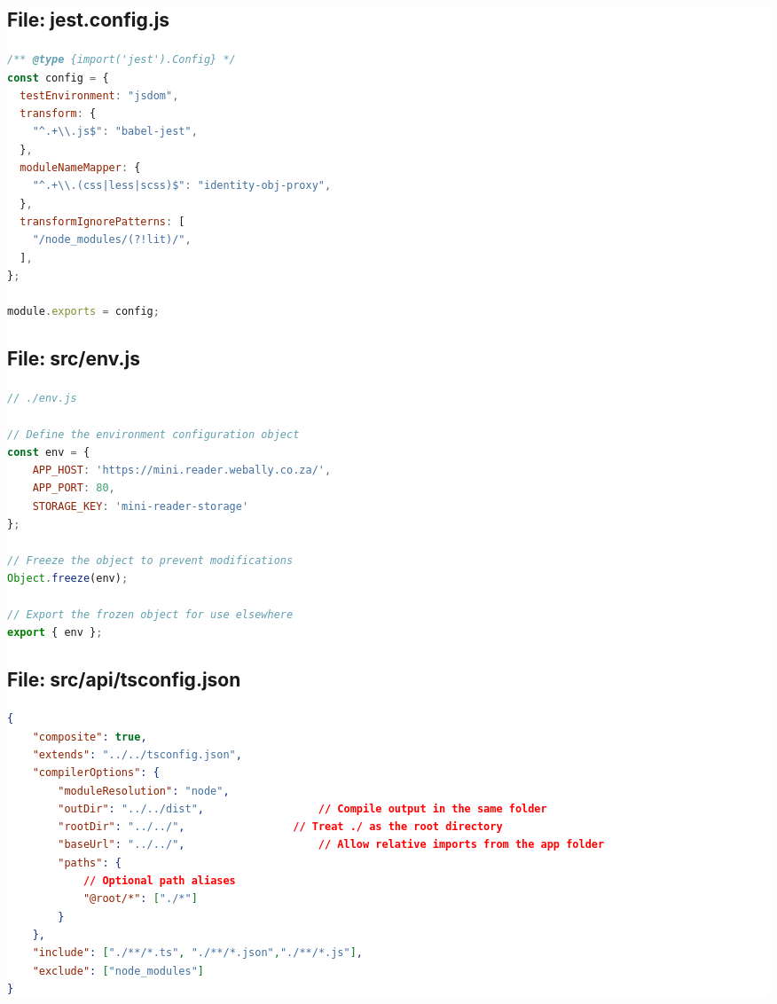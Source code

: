 ## File: jest.config.js
```js
/** @type {import('jest').Config} */
const config = {
  testEnvironment: "jsdom",
  transform: {
    "^.+\\.js$": "babel-jest",
  },
  moduleNameMapper: {
    "^.+\\.(css|less|scss)$": "identity-obj-proxy",
  },
  transformIgnorePatterns: [
    "/node_modules/(?!lit)/",
  ],
};

module.exports = config;

```

## File: src/env.js
```js
// ./env.js

// Define the environment configuration object
const env = {
    APP_HOST: 'https://mini.reader.webally.co.za/',
    APP_PORT: 80,
    STORAGE_KEY: 'mini-reader-storage'
};

// Freeze the object to prevent modifications
Object.freeze(env);

// Export the frozen object for use elsewhere
export { env };

```

## File: src/api/tsconfig.json
```json
{
    "composite": true,
    "extends": "../../tsconfig.json",
    "compilerOptions": {
        "moduleResolution": "node",
        "outDir": "../../dist",                  // Compile output in the same folder
        "rootDir": "../../",                 // Treat ./ as the root directory
        "baseUrl": "../../",                     // Allow relative imports from the app folder
        "paths": {
            // Optional path aliases
            "@root/*": ["./*"]
        }
    },
    "include": ["./**/*.ts", "./**/*.json","./**/*.js"],
    "exclude": ["node_modules"]
}
```
